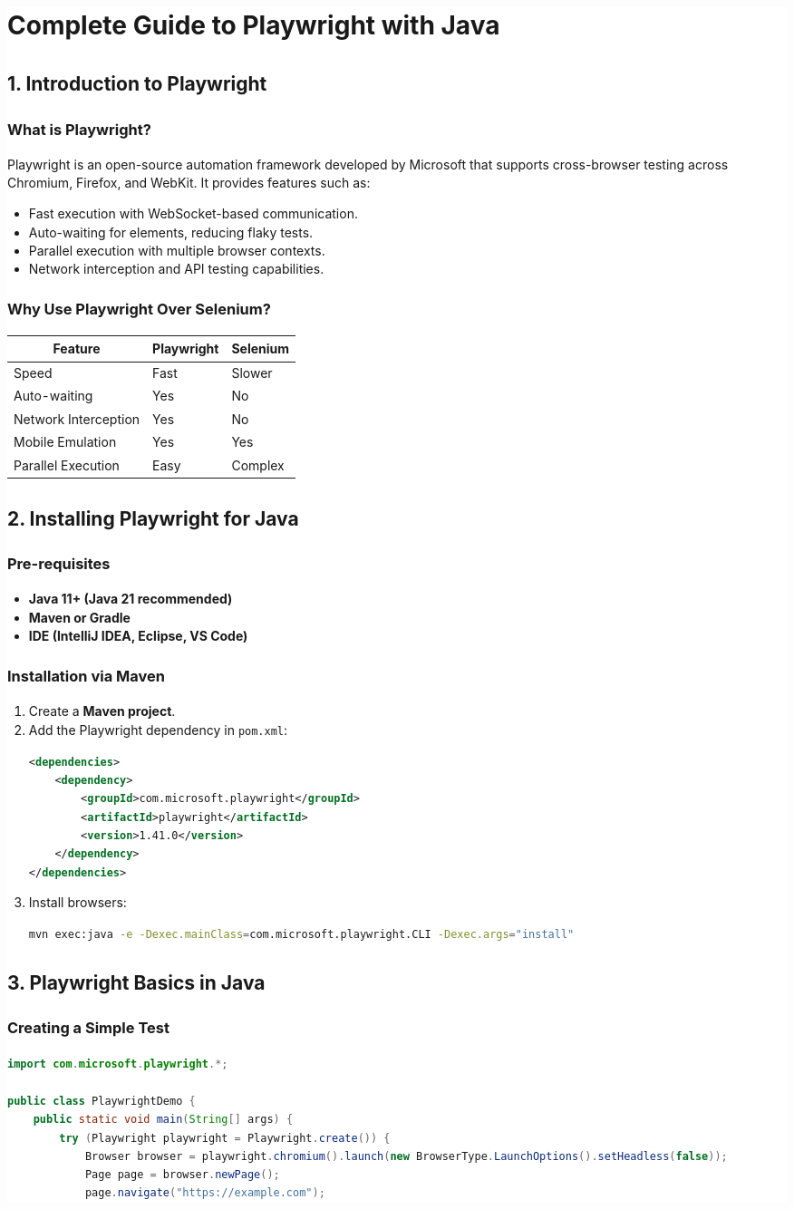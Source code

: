 # Complete Guide to Playwright with Java

## 1. Introduction to Playwright
### What is Playwright?
Playwright is an open-source automation framework developed by Microsoft that supports cross-browser testing across Chromium, Firefox, and WebKit. It provides features such as:
- Fast execution with WebSocket-based communication.
- Auto-waiting for elements, reducing flaky tests.
- Parallel execution with multiple browser contexts.
- Network interception and API testing capabilities.

### Why Use Playwright Over Selenium?
| Feature | Playwright | Selenium |
|---------|-----------|----------|
| Speed | Fast | Slower |
| Auto-waiting | Yes | No |
| Network Interception | Yes | No |
| Mobile Emulation | Yes | Yes |
| Parallel Execution | Easy | Complex |

## 2. Installing Playwright for Java
### Pre-requisites
- **Java 11+ (Java 21 recommended)**
- **Maven or Gradle**
- **IDE (IntelliJ IDEA, Eclipse, VS Code)**

### Installation via Maven
1. Create a **Maven project**.
2. Add the Playwright dependency in `pom.xml`:
   ```xml
   <dependencies>
       <dependency>
           <groupId>com.microsoft.playwright</groupId>
           <artifactId>playwright</artifactId>
           <version>1.41.0</version>
       </dependency>
   </dependencies>
   ```
3. Install browsers:
   ```sh
   mvn exec:java -e -Dexec.mainClass=com.microsoft.playwright.CLI -Dexec.args="install"
   ```

## 3. Playwright Basics in Java
### Creating a Simple Test
```java
import com.microsoft.playwright.*;

public class PlaywrightDemo {
    public static void main(String[] args) {
        try (Playwright playwright = Playwright.create()) {
            Browser browser = playwright.chromium().launch(new BrowserType.LaunchOptions().setHeadless(false));
            Page page = browser.newPage();
            page.navigate("https://example.com");
```